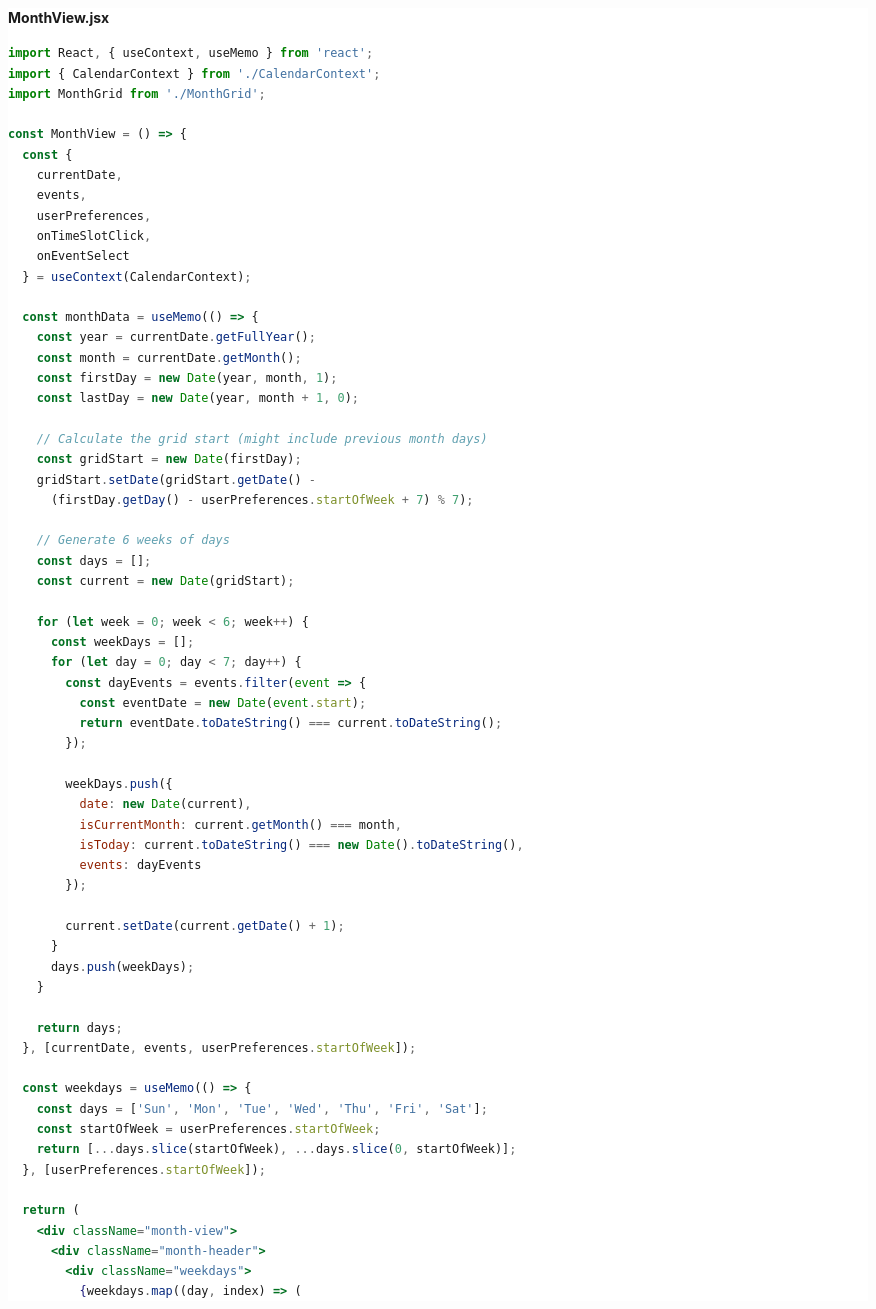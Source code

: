 **MonthView.jsx**
```jsx
import React, { useContext, useMemo } from 'react';
import { CalendarContext } from './CalendarContext';
import MonthGrid from './MonthGrid';

const MonthView = () => {
  const { 
    currentDate, 
    events, 
    userPreferences, 
    onTimeSlotClick, 
    onEventSelect 
  } = useContext(CalendarContext);

  const monthData = useMemo(() => {
    const year = currentDate.getFullYear();
    const month = currentDate.getMonth();
    const firstDay = new Date(year, month, 1);
    const lastDay = new Date(year, month + 1, 0);
    
    // Calculate the grid start (might include previous month days)
    const gridStart = new Date(firstDay);
    gridStart.setDate(gridStart.getDate() - 
      (firstDay.getDay() - userPreferences.startOfWeek + 7) % 7);
    
    // Generate 6 weeks of days
    const days = [];
    const current = new Date(gridStart);
    
    for (let week = 0; week < 6; week++) {
      const weekDays = [];
      for (let day = 0; day < 7; day++) {
        const dayEvents = events.filter(event => {
          const eventDate = new Date(event.start);
          return eventDate.toDateString() === current.toDateString();
        });
        
        weekDays.push({
          date: new Date(current),
          isCurrentMonth: current.getMonth() === month,
          isToday: current.toDateString() === new Date().toDateString(),
          events: dayEvents
        });
        
        current.setDate(current.getDate() + 1);
      }
      days.push(weekDays);
    }
    
    return days;
  }, [currentDate, events, userPreferences.startOfWeek]);

  const weekdays = useMemo(() => {
    const days = ['Sun', 'Mon', 'Tue', 'Wed', 'Thu', 'Fri', 'Sat'];
    const startOfWeek = userPreferences.startOfWeek;
    return [...days.slice(startOfWeek), ...days.slice(0, startOfWeek)];
  }, [userPreferences.startOfWeek]);

  return (
    <div className="month-view">
      <div className="month-header">
        <div className="weekdays">
          {weekdays.map((day, index) => (
```